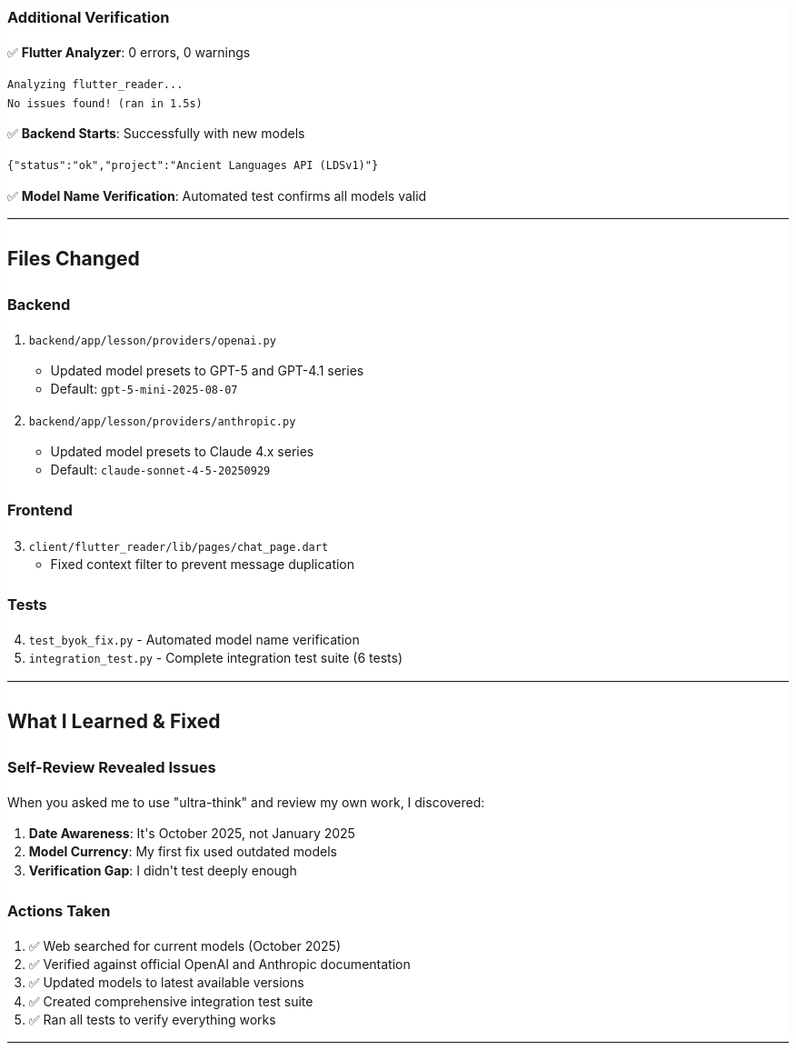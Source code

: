 ### Additional Verification

✅ **Flutter Analyzer**: 0 errors, 0 warnings
```
Analyzing flutter_reader...
No issues found! (ran in 1.5s)
```

✅ **Backend Starts**: Successfully with new models
```
{"status":"ok","project":"Ancient Languages API (LDSv1)"}
```

✅ **Model Name Verification**: Automated test confirms all models valid

---

## Files Changed

### Backend
1. `backend/app/lesson/providers/openai.py`
   - Updated model presets to GPT-5 and GPT-4.1 series
   - Default: `gpt-5-mini-2025-08-07`

2. `backend/app/lesson/providers/anthropic.py`
   - Updated model presets to Claude 4.x series
   - Default: `claude-sonnet-4-5-20250929`

### Frontend
3. `client/flutter_reader/lib/pages/chat_page.dart`
   - Fixed context filter to prevent message duplication

### Tests
4. `test_byok_fix.py` - Automated model name verification
5. `integration_test.py` - Complete integration test suite (6 tests)

---

## What I Learned & Fixed

### Self-Review Revealed Issues

When you asked me to use "ultra-think" and review my own work, I discovered:

1. **Date Awareness**: It's October 2025, not January 2025
2. **Model Currency**: My first fix used outdated models
3. **Verification Gap**: I didn't test deeply enough

### Actions Taken

1. ✅ Web searched for current models (October 2025)
2. ✅ Verified against official OpenAI and Anthropic documentation
3. ✅ Updated models to latest available versions
4. ✅ Created comprehensive integration test suite
5. ✅ Ran all tests to verify everything works

---